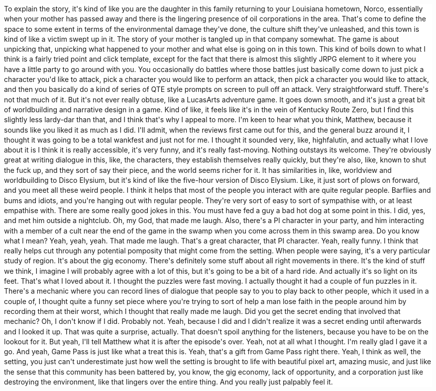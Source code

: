 To explain the story, it's kind of like you are the daughter in this family returning to your Louisiana hometown, Norco, essentially when your mother has passed away and there is the lingering presence of oil corporations in the area. That's come to define the space to some extent in terms of the environmental damage they've done, the culture shift they've unleashed, and this town is kind of like a victim swept up in it. The story of your mother is tangled up in that company somewhat.
The game is about unpicking that, unpicking what happened to your mother and what else is going on in this town. This kind of boils down to what I think is a fairly tried point and click template, except for the fact that there is almost this slightly JRPG element to it where you have a little party to go around with you. You occasionally do battles where those battles just basically come down to just pick a character you'd like to attack, pick a character you would like to perform an attack, then pick a character you would like to attack, and then you basically do a kind of series of QTE style prompts on screen to pull off an attack.
Very straightforward stuff. There's not that much of it. But it's not ever really obtuse, like a LucasArts adventure game.
It goes down smooth, and it's just a great bit of worldbuilding and narrative design in a game. Kind of like, it feels like it's in the vein of Kentucky Route Zero, but I find this slightly less lardy-dar than that, and I think that's why I appeal to more. I'm keen to hear what you think, Matthew, because it sounds like you liked it as much as I did.
I'll admit, when the reviews first came out for this, and the general buzz around it, I thought it was going to be a total wankfest and just not for me. I thought it sounded very, like, highfalutin, and actually what I love about it is I think it is really accessible, it's very funny, and it's really fast-moving. Nothing outstays its welcome.
They're obviously great at writing dialogue in this, like, the characters, they establish themselves really quickly, but they're also, like, known to shut the fuck up, and they sort of say their piece, and the world seems richer for it. It has similarities in, like, worldview and worldbuilding to Disco Elysium, but it's kind of like the five-hour version of Disco Elysium. Like, it just sort of plows on forward, and you meet all these weird people.
I think it helps that most of the people you interact with are quite regular people. Barflies and bums and idiots, and you're hanging out with regular people. They're very sort of easy to sort of sympathise with, or at least empathise with.
There are some really good jokes in this. You must have fed a guy a bad hot dog at some point in this.
I did, yes, and met him outside a nightclub.
Oh, my God, that made me laugh.
Also, there's a PI character in your party, and him interacting with a member of a cult near the end of the game in the swamp when you come across them in this swamp area. Do you know what I mean? Yeah, yeah, yeah.
That made me laugh. That's a great character, that PI character. Yeah, really funny.
I think that really helps cut through any potential pomposity that might come from the setting.
When people were saying, it's a very particular study of region. It's about the gig economy. There's definitely some stuff about all right movements in there.
It's the kind of stuff we think, I imagine I will probably agree with a lot of this, but it's going to be a bit of a hard ride. And actually it's so light on its feet. That's what I loved about it.
I thought the puzzles were fast moving. I actually thought it had a couple of fun puzzles in it. There's a mechanic where you can record lines of dialogue that people say to you to play back to other people, which it used in a couple of, I thought quite a funny set piece where you're trying to sort of help a man lose faith in the people around him by recording them at their worst, which I thought that really made me laugh.
Did you get the secret ending that involved that mechanic?
Oh, I don't know if I did. Probably not.
Yeah, because I did and I didn't realize it was a secret ending until afterwards and I looked it up. That was quite a surprise, actually. That doesn't spoil anything for the listeners, because you have to be on the lookout for it.
But yeah, I'll tell Matthew what it is after the episode's over.
Yeah, not at all what I thought. I'm really glad I gave it a go. And yeah, Game Pass is just like what a treat this is.
Yeah, that's a gift from Game Pass right there. Yeah, I think as well, the setting, you just can't underestimate just how well the setting is brought to life with beautiful pixel art, amazing music, and just like the sense that this community has been battered by, you know, the gig economy, lack of opportunity, and a corporation just like destroying the environment, like that lingers over the entire thing. And you really just palpably feel it.